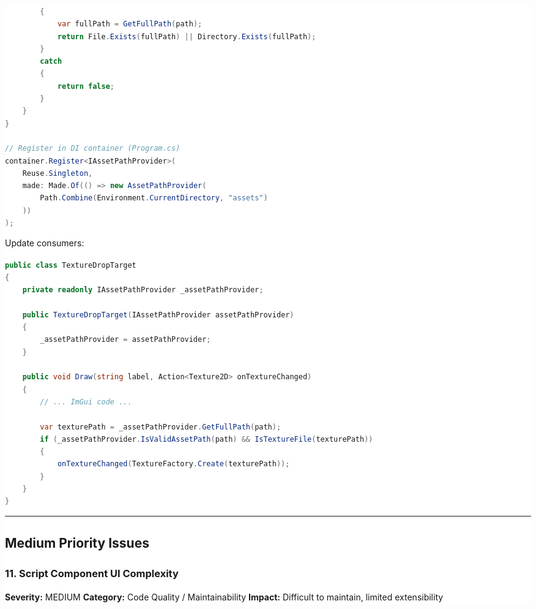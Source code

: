 ```csharp
        {
            var fullPath = GetFullPath(path);
            return File.Exists(fullPath) || Directory.Exists(fullPath);
        }
        catch
        {
            return false;
        }
    }
}

// Register in DI container (Program.cs)
container.Register<IAssetPathProvider>(
    Reuse.Singleton,
    made: Made.Of(() => new AssetPathProvider(
        Path.Combine(Environment.CurrentDirectory, "assets")
    ))
);
```

Update consumers:
```csharp
public class TextureDropTarget
{
    private readonly IAssetPathProvider _assetPathProvider;

    public TextureDropTarget(IAssetPathProvider assetPathProvider)
    {
        _assetPathProvider = assetPathProvider;
    }

    public void Draw(string label, Action<Texture2D> onTextureChanged)
    {
        // ... ImGui code ...

        var texturePath = _assetPathProvider.GetFullPath(path);
        if (_assetPathProvider.IsValidAssetPath(path) && IsTextureFile(texturePath))
        {
            onTextureChanged(TextureFactory.Create(texturePath));
        }
    }
}
```

---

## Medium Priority Issues

### 11. Script Component UI Complexity
**Severity:** MEDIUM
**Category:** Code Quality / Maintainability
**Impact:** Difficult to maintain, limited extensibility
